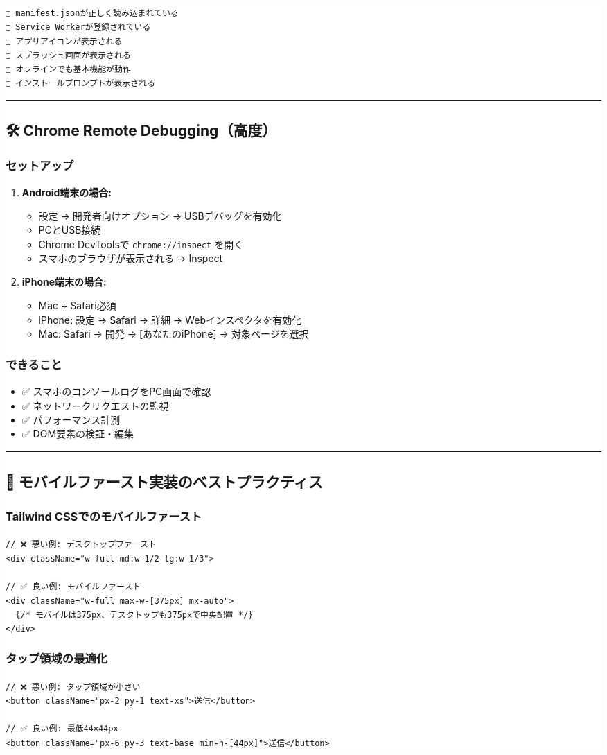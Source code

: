 ```
□ manifest.jsonが正しく読み込まれている
□ Service Workerが登録されている
□ アプリアイコンが表示される
□ スプラッシュ画面が表示される
□ オフラインでも基本機能が動作
□ インストールプロンプトが表示される
```

---

## 🛠️ Chrome Remote Debugging（高度）

### **セットアップ**

1. **Android端末の場合:**
   - 設定 → 開発者向けオプション → USBデバッグを有効化
   - PCとUSB接続
   - Chrome DevToolsで `chrome://inspect` を開く
   - スマホのブラウザが表示される → Inspect

2. **iPhone端末の場合:**
   - Mac + Safari必須
   - iPhone: 設定 → Safari → 詳細 → Webインスペクタを有効化
   - Mac: Safari → 開発 → [あなたのiPhone] → 対象ページを選択

### **できること**
- ✅ スマホのコンソールログをPC画面で確認
- ✅ ネットワークリクエストの監視
- ✅ パフォーマンス計測
- ✅ DOM要素の検証・編集

---

## 🎨 モバイルファースト実装のベストプラクティス

### **Tailwind CSSでのモバイルファースト**

```tsx
// ❌ 悪い例: デスクトップファースト
<div className="w-full md:w-1/2 lg:w-1/3">

// ✅ 良い例: モバイルファースト
<div className="w-full max-w-[375px] mx-auto">
  {/* モバイルは375px、デスクトップも375pxで中央配置 */}
</div>
```

### **タップ領域の最適化**

```tsx
// ❌ 悪い例: タップ領域が小さい
<button className="px-2 py-1 text-xs">送信</button>

// ✅ 良い例: 最低44×44px
<button className="px-6 py-3 text-base min-h-[44px]">送信</button>
```
